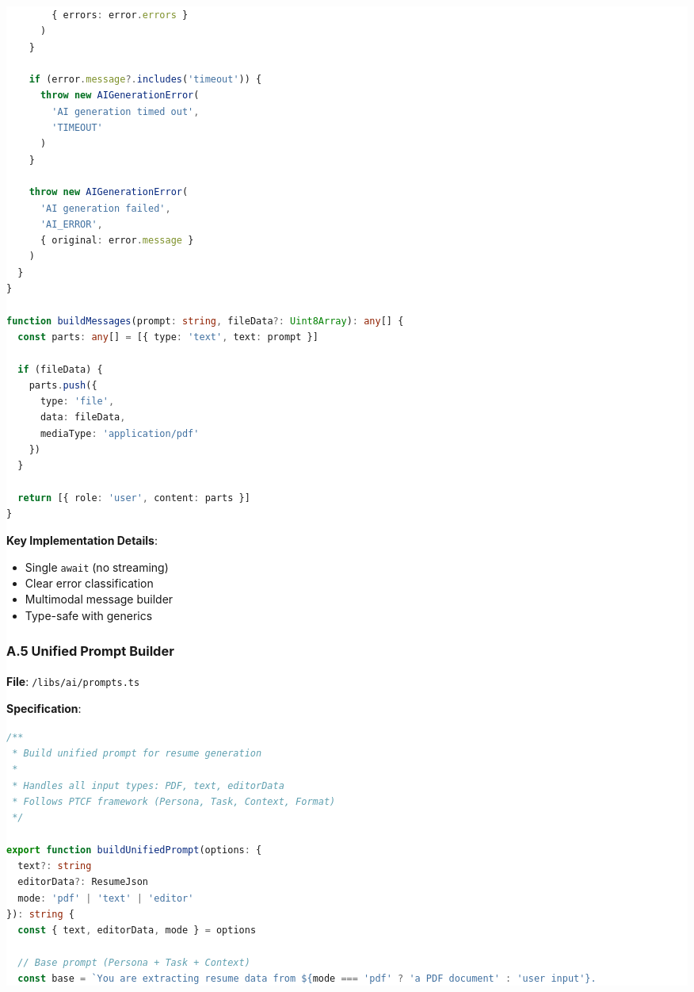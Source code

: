 ```typescript
        { errors: error.errors }
      )
    }

    if (error.message?.includes('timeout')) {
      throw new AIGenerationError(
        'AI generation timed out',
        'TIMEOUT'
      )
    }

    throw new AIGenerationError(
      'AI generation failed',
      'AI_ERROR',
      { original: error.message }
    )
  }
}

function buildMessages(prompt: string, fileData?: Uint8Array): any[] {
  const parts: any[] = [{ type: 'text', text: prompt }]

  if (fileData) {
    parts.push({
      type: 'file',
      data: fileData,
      mediaType: 'application/pdf'
    })
  }

  return [{ role: 'user', content: parts }]
}
```

**Key Implementation Details**:
- Single `await` (no streaming)
- Clear error classification
- Multimodal message builder
- Type-safe with generics

### A.5 Unified Prompt Builder

**File**: `/libs/ai/prompts.ts`

**Specification**:

```typescript
/**
 * Build unified prompt for resume generation
 *
 * Handles all input types: PDF, text, editorData
 * Follows PTCF framework (Persona, Task, Context, Format)
 */

export function buildUnifiedPrompt(options: {
  text?: string
  editorData?: ResumeJson
  mode: 'pdf' | 'text' | 'editor'
}): string {
  const { text, editorData, mode } = options

  // Base prompt (Persona + Task + Context)
  const base = `You are extracting resume data from ${mode === 'pdf' ? 'a PDF document' : 'user input'}.

```